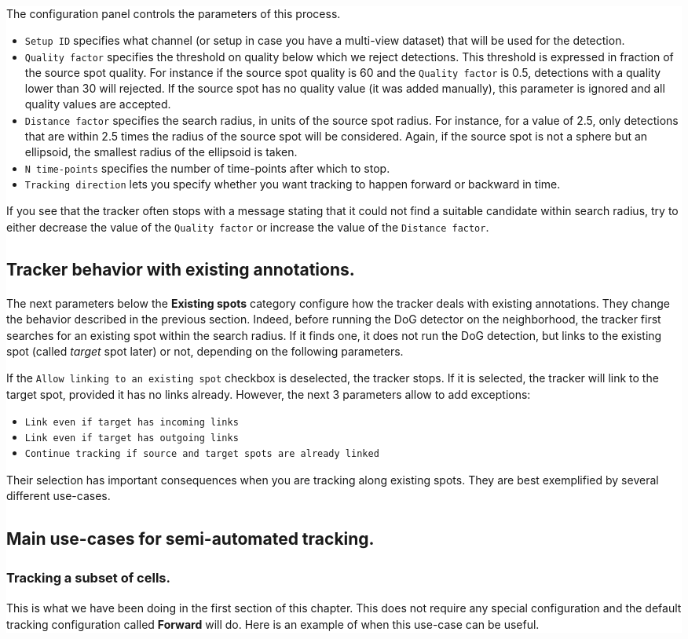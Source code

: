 The configuration panel controls the parameters of this process.

-   `Setup ID` specifies what channel (or setup in case you have a multi-view dataset) that will be used for the detection.
-   `Quality factor` specifies the threshold on quality below which we reject detections.
This threshold is expressed in fraction of the source spot quality.
For instance if the source spot quality is 60 and the `Quality factor` is 0.5, detections with a quality lower than 30 will rejected.
If the source spot has no quality value (it was added manually), this parameter is ignored and all quality values are accepted.
-   `Distance factor` specifies the search radius, in units of the source spot radius. 
For instance, for a value of 2.5, only detections that are within 2.5 times the radius of the source spot will be considered.
Again, if the source spot is not a sphere but an ellipsoid, the smallest radius of the ellipsoid is taken.
-   `N time-points` specifies the number of time-points after which to stop.
-   `Tracking direction` lets you specify whether you want tracking to happen forward or backward in time.

If you see that the tracker often stops with a message stating that it could not find a suitable candidate within search radius, try to either decrease the value of the `Quality factor` or increase the value of the `Distance factor`.

## Tracker behavior with existing annotations.

The next parameters below the **Existing spots** category configure how the tracker deals with existing annotations. 
They change the behavior described in the previous section.
Indeed, before running the DoG detector on the neighborhood, the tracker first searches for an existing spot within the search radius.
If it finds one, it does not run the DoG detection, but links to the existing spot (called *target* spot later) or not, depending on the following parameters.

If the `Allow linking to an existing spot` checkbox is deselected, the tracker stops.
If it is selected, the tracker will link to the target spot, provided it has no links already. 
However, the next 3 parameters allow to add exceptions:

-   `Link even if target has incoming links`
-   `Link even if target has outgoing links`
-   `Continue tracking if source and target spots are already linked`

Their selection has important consequences when you are tracking along existing spots. 
They are best exemplified by several different use-cases.

## Main use-cases for semi-automated tracking.

### Tracking a subset of cells. 

This is what we have been doing in the first section of this chapter.
This does not require any special configuration and the default tracking configuration called **Forward** will do.
Here is an example of when this use-case can be useful.
